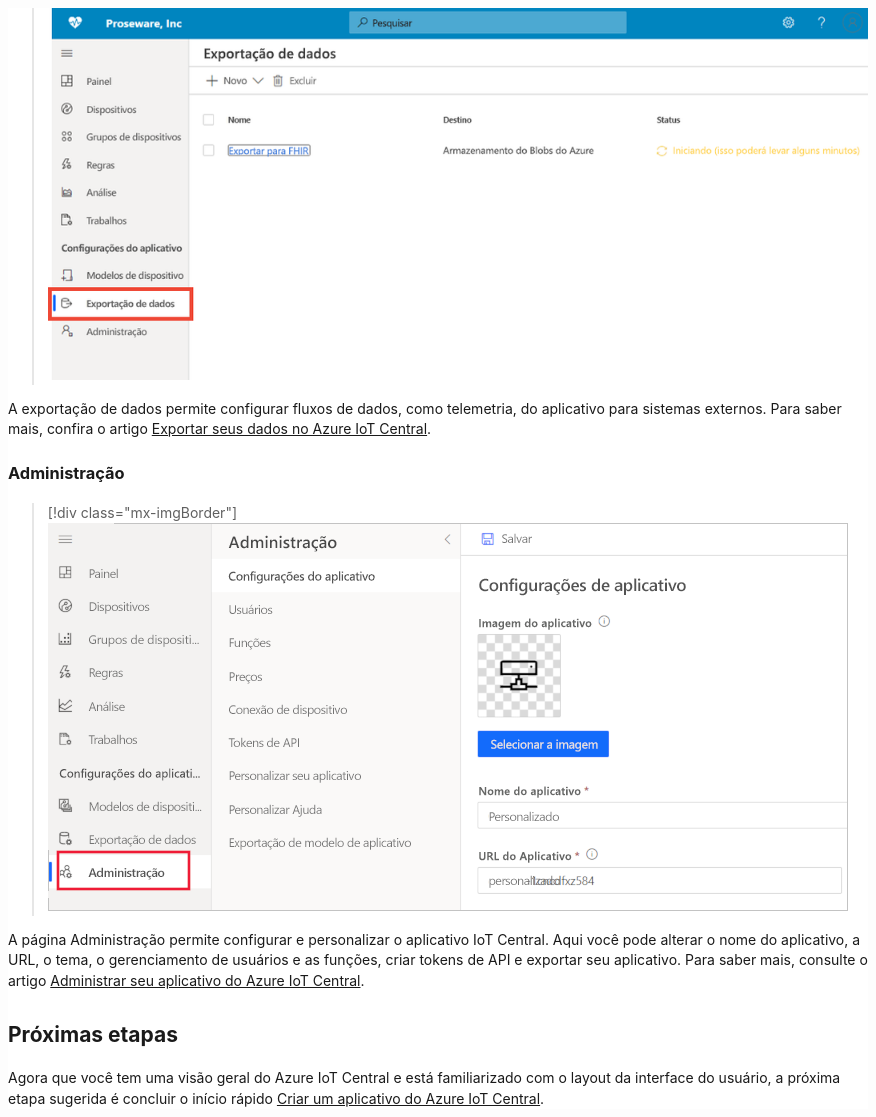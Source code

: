 > ![Página Exportação de dados](media/overview-iot-central-tour/export-pnp.png)

A exportação de dados permite configurar fluxos de dados, como telemetria, do aplicativo para sistemas externos. Para saber mais, confira o artigo [Exportar seus dados no Azure IoT Central](./howto-export-data.md).

### <a name="administration"></a>Administração
> [!div class="mx-imgBorder"]
> ![Página Administração](media/overview-iot-central-tour/administration-pnp.png)

A página Administração permite configurar e personalizar o aplicativo IoT Central. Aqui você pode alterar o nome do aplicativo, a URL, o tema, o gerenciamento de usuários e as funções, criar tokens de API e exportar seu aplicativo. Para saber mais, consulte o artigo [Administrar seu aplicativo do Azure IoT Central](howto-administer.md).

## <a name="next-steps"></a>Próximas etapas

Agora que você tem uma visão geral do Azure IoT Central e está familiarizado com o layout da interface do usuário, a próxima etapa sugerida é concluir o início rápido [Criar um aplicativo do Azure IoT Central](quick-deploy-iot-central.md).
